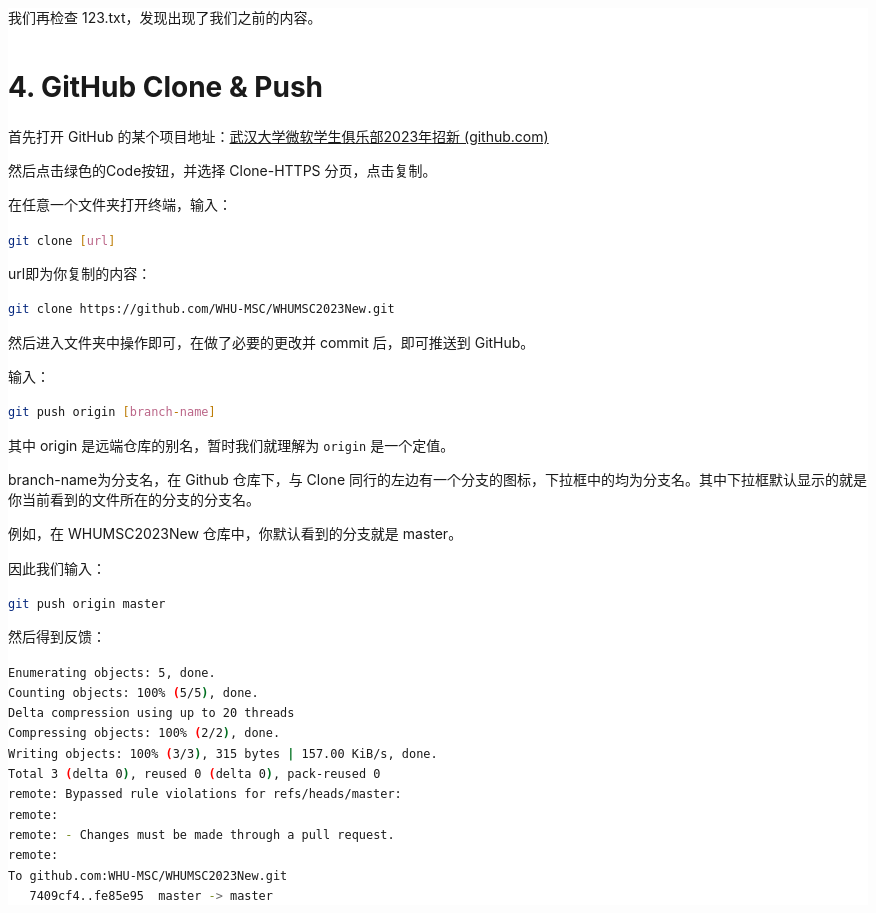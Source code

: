 我们再检查 123.txt，发现出现了我们之前的内容。



# 4. GitHub Clone & Push

首先打开 GitHub 的某个项目地址：[武汉大学微软学生俱乐部2023年招新 (github.com)](https://github.com/WHU-MSC/WHUMSC2023New)

然后点击绿色的Code按钮，并选择 Clone-HTTPS 分页，点击复制。



在任意一个文件夹打开终端，输入：

```bash
git clone [url]
```

url即为你复制的内容：

```bash
git clone https://github.com/WHU-MSC/WHUMSC2023New.git
```

然后进入文件夹中操作即可，在做了必要的更改并 commit 后，即可推送到 GitHub。

输入：

```bash
git push origin [branch-name]
```

其中 origin 是远端仓库的别名，暂时我们就理解为 `origin` 是一个定值。

branch-name为分支名，在 Github 仓库下，与 Clone 同行的左边有一个分支的图标，下拉框中的均为分支名。其中下拉框默认显示的就是你当前看到的文件所在的分支的分支名。

例如，在 WHUMSC2023New 仓库中，你默认看到的分支就是 master。

因此我们输入：

```bash
git push origin master
```

然后得到反馈：

```bash
Enumerating objects: 5, done.
Counting objects: 100% (5/5), done.
Delta compression using up to 20 threads
Compressing objects: 100% (2/2), done.
Writing objects: 100% (3/3), 315 bytes | 157.00 KiB/s, done.
Total 3 (delta 0), reused 0 (delta 0), pack-reused 0
remote: Bypassed rule violations for refs/heads/master:
remote:
remote: - Changes must be made through a pull request.
remote:
To github.com:WHU-MSC/WHUMSC2023New.git
   7409cf4..fe85e95  master -> master
```
